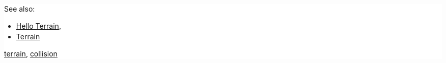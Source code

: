 <p>
See also:
</p>
<ul>
<li class="level1"><div class="li"> <a href="/jme3/beginner/hello_terrain.html" class="wikilink1" title="jme3:beginner:hello_terrain">Hello Terrain</a>,</div>
</li>
<li class="level1"><div class="li"> <a href="/jme3/advanced/terrain.html" class="wikilink1" title="jme3:advanced:terrain">Terrain</a></div>
</li>
</ul>
<div class="tags"><span>
	<a href="/tag/terrain.html" class="wikilink1" title="tag:terrain" rel="tag">terrain</a>,
	<a href="/tag/collision.html" class="wikilink1" title="tag:collision" rel="tag">collision</a>
</span></div>

</div>

